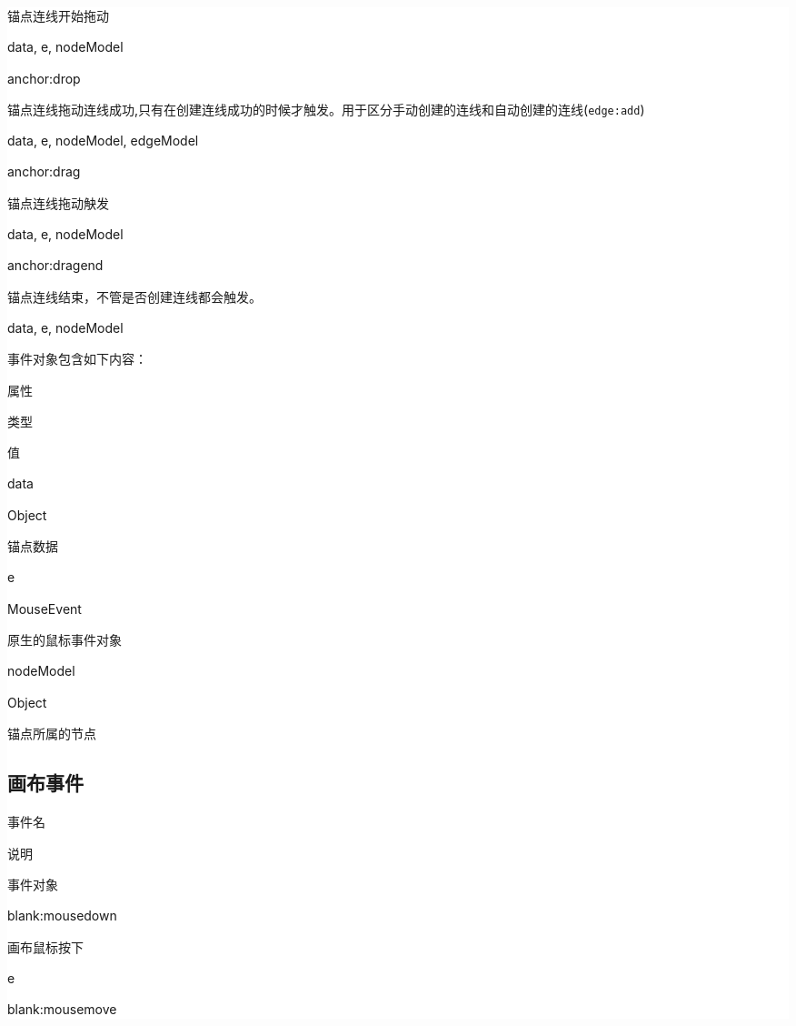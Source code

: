 锚点连线开始拖动

data, e, nodeModel

anchor:drop

锚点连线拖动连线成功,只有在创建连线成功的时候才触发。用于区分手动创建的连线和自动创建的连线(`edge:add`)

data, e, nodeModel, edgeModel

anchor:drag

锚点连线拖动觖发

data, e, nodeModel

anchor:dragend

锚点连线结束，不管是否创建连线都会触发。

data, e, nodeModel

事件对象包含如下内容：

属性

类型

值

data

Object

锚点数据

e

MouseEvent

原生的鼠标事件对象

nodeModel

Object

锚点所属的节点

[](#画布事件)画布事件
-------------

事件名

说明

事件对象

blank:mousedown

画布鼠标按下

e

blank:mousemove
